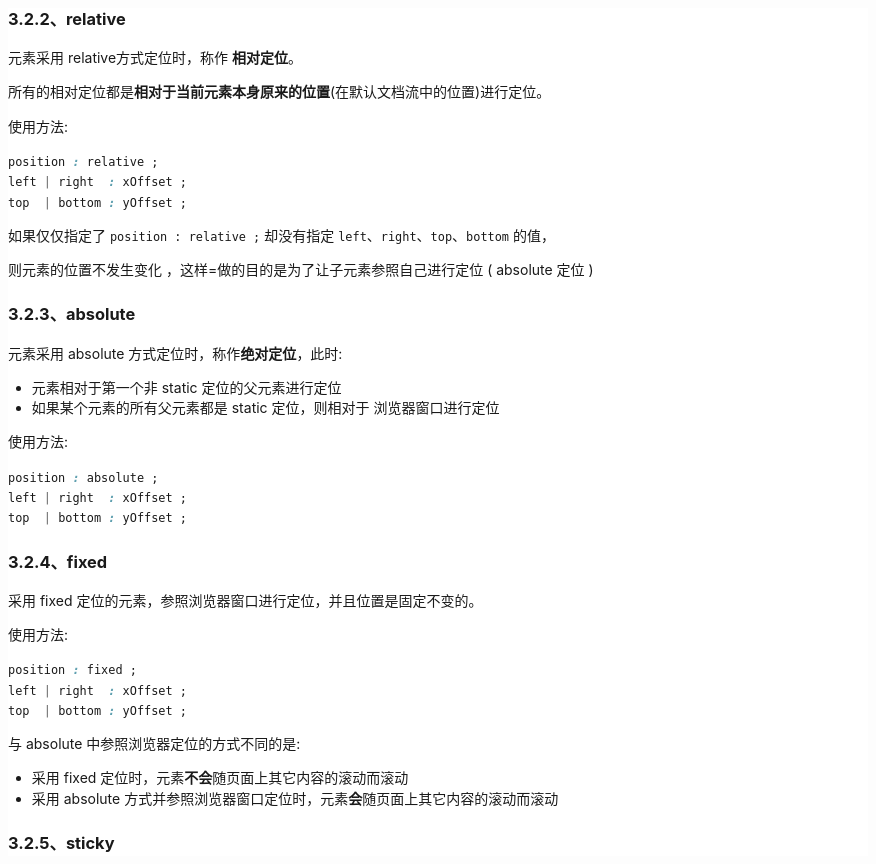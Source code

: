 

### 3.2.2、relative

元素采用 relative方式定位时，称作 **相对定位**。

所有的相对定位都是**相对于当前元素本身原来的位置**(在默认文档流中的位置)进行定位。

使用方法:

```css
position : relative ;
left | right  : xOffset ;
top  | bottom : yOffset ;
```

如果仅仅指定了  `position : relative ;` 却没有指定 `left`、`right`、`top`、`bottom` 的值，

则元素的位置不发生变化 ，这样=做的目的是为了让子元素参照自己进行定位 ( absolute 定位 )



### 3.2.3、absolute

元素采用 absolute 方式定位时，称作**绝对定位**，此时:

- 元素相对于第一个非 static 定位的父元素进行定位
- 如果某个元素的所有父元素都是 static 定位，则相对于 浏览器窗口进行定位

使用方法:

```css
position : absolute ;
left | right  : xOffset ;
top  | bottom : yOffset ;
```







### 3.2.4、fixed

采用 fixed 定位的元素，参照浏览器窗口进行定位，并且位置是固定不变的。

使用方法:

```css
position : fixed ;
left | right  : xOffset ;
top  | bottom : yOffset ;
```

与 absolute 中参照浏览器定位的方式不同的是:

- 采用 fixed 定位时，元素**不会**随页面上其它内容的滚动而滚动
- 采用 absolute 方式并参照浏览器窗口定位时，元素**会**随页面上其它内容的滚动而滚动



### 3.2.5、sticky
